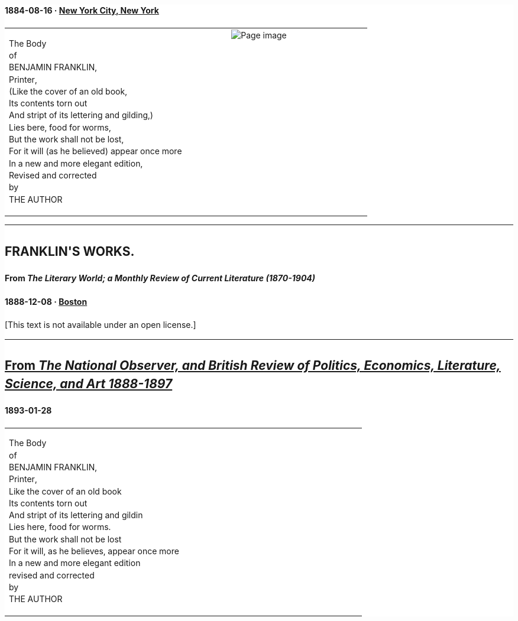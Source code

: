 #### 1884-08-16 &middot; [New York City, New York](http://dbpedia.org/resource/New_York_City)

<table style="width: 100%;"><tr><td style="width: 50%">

  
The Body  
of  
BENJAMIN FRANKLIN,  
Printer,  
(Like the cover of an old book,  
Its contents torn out  
And stript of its lettering and gilding,)  
Lies bere, food for worms,  
But the work shall not be lost,  
For it will (as he believed) appear once more  
In a new and more elegant edition,  
Revised and corrected  
by  
THE AUTHOR
</td><td style="width: 50%; max-height: 75%; margin: auto; display: block;">
<img alt="Page image" src="https://iiif.archive.org/iiif/sim_electrical-world_1884-08-16_4_7&#0036;4/pct:38.646194,81.669776,20.371972,11.613806/600,/0/default.jpg"/>
</td>
</tr></table>

---

## FRANKLIN'S WORKS.

#### From _The Literary World; a Monthly Review of Current Literature (1870-1904)_

#### 1888-12-08 &middot; [Boston](http://dbpedia.org/resource/Boston)

[This text is not available under an open license.]

---

## [From _The National Observer, and British Review of Politics, Economics, Literature, Science, and Art 1888-1897_](https://archive.org/details/sim_the-national-observer-and-british-review-of-politics_1893-01-28_9_219/page/n18/mode/1up?view=theater)

#### 1893-01-28

<table style="width: 100%;"><tr><td style="width: 50%">

  
  
The Body  
of  
BENJAMIN FRANKLIN,  
Printer,  
Like the cover of an old book  
Its contents torn out  
And stript of its lettering and gildin  
Lies here, food for worms.  
But the work shall not be lost  
For it will, as he believes, appear once more  
In a new and more elegant edition  
revised and corrected  
by  
THE AUTHOR